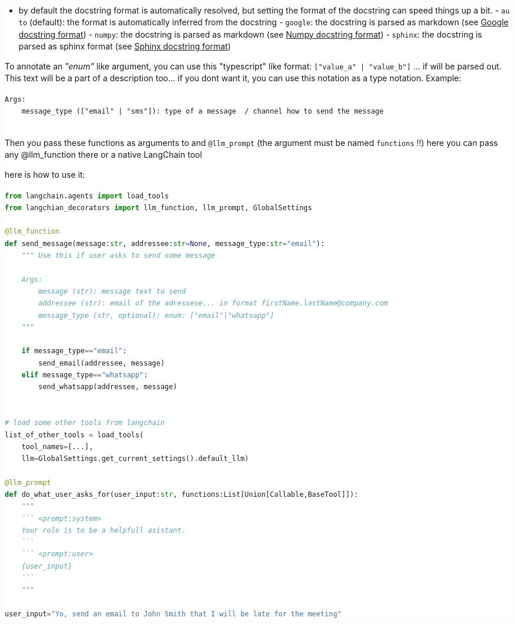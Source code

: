 - by default the docstring format is automatically resolved, but setting the format of the docstring can speed things up a bit.
        -  `auto` (default): the format is automatically inferred from the docstring
        -  `google`: the docstring is parsed as markdown (see [Google docstring format](https://sphinxcontrib-napoleon.readthedocs.io/en/latest/example_google.html))
        -  `numpy`: the docstring is parsed as markdown (see [Numpy docstring format](https://numpydoc.readthedocs.io/en/latest/format.html))
        -  `sphinx`: the docstring is parsed as sphinx format (see [Sphinx docstring format](https://sphinx-rtd-tutorial.readthedocs.io/en/latest/docstrings.html))


To annotate an *"enum"* like argument, you can use this "typescript" like format: `["value_a" | "value_b"]` ... if will be parsed out.
This text will be a part of a description too... if you dont want it, you can use this notation as a type notation. 
Example:
```
Args:
    message_type (["email" | "sms"]): type of a message  / channel how to send the message
        
```


Then you pass these functions as arguments to and  `@llm_prompt` (the argument must be named `functions` ‼️)
here you can pass any @llm_function there or a native LangChain tool 


here is how to use it:

```python
from langchain.agents import load_tools
from langchian_decorators import llm_function, llm_prompt, GlobalSettings

@llm_function
def send_message(message:str, addressee:str=None, message_type:str="email"):
    """ Use this if user asks to send some message

    Args:
        message (str): message text to send
        addressee (str): email of the adressese... in format firstName.lastName@company.com
        message_type (str, optional): enum: ["email"|"whatsapp"]
    """

    if message_type=="email":
        send_email(addressee, message)
    elif message_type=="whatsapp":
        send_whatsapp(addressee, message)
        

# load some other tools from langchain
list_of_other_tools = load_tools(
    tool_names=[...], 
    llm=GlobalSettings.get_current_settings().default_llm)

@llm_prompt
def do_what_user_asks_for(user_input:str, functions:List[Union[Callable,BaseTool]]):
    """ 
    ``` <prompt:system>
    Your role is to be a helpfull asistant.
    ```
    ``` <prompt:user>
    {user_input}
    ```
    """

user_input="Yo, send an email to John Smith that I will be late for the meeting"
```